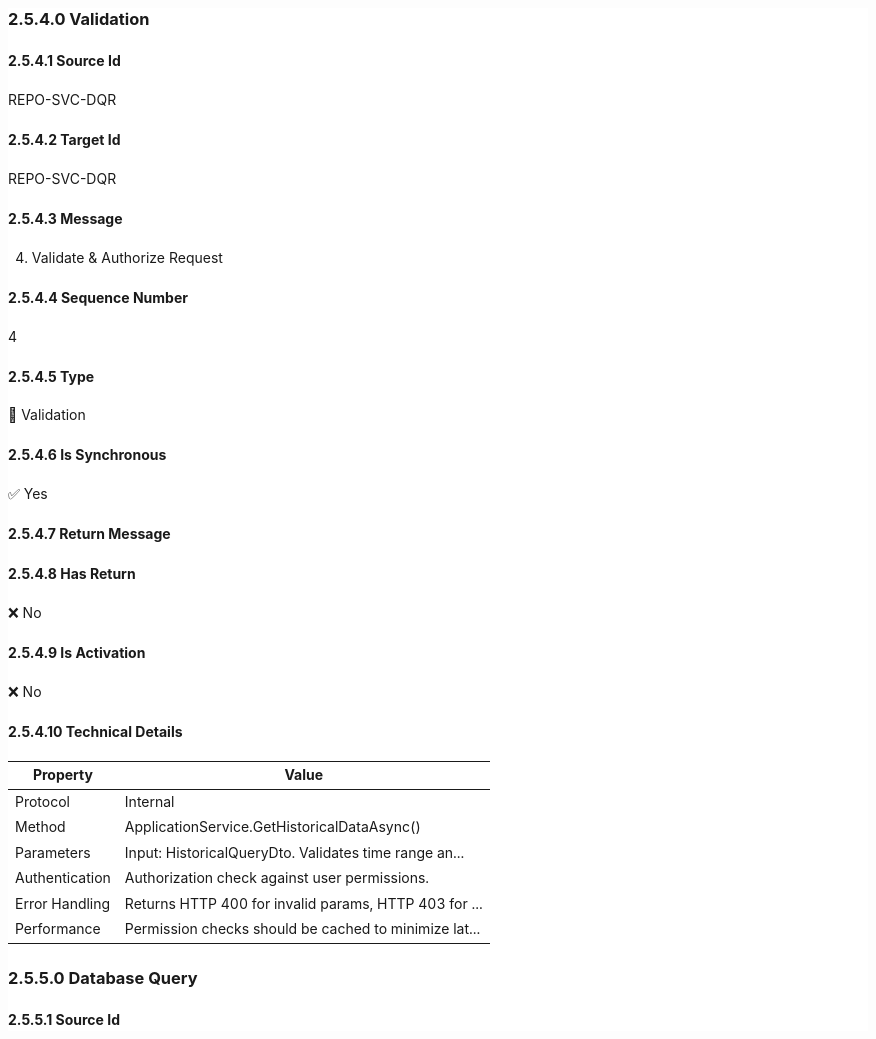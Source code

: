### 2.5.4.0 Validation

#### 2.5.4.1 Source Id

REPO-SVC-DQR

#### 2.5.4.2 Target Id

REPO-SVC-DQR

#### 2.5.4.3 Message

4. Validate & Authorize Request

#### 2.5.4.4 Sequence Number

4

#### 2.5.4.5 Type

🔹 Validation

#### 2.5.4.6 Is Synchronous

✅ Yes

#### 2.5.4.7 Return Message



#### 2.5.4.8 Has Return

❌ No

#### 2.5.4.9 Is Activation

❌ No

#### 2.5.4.10 Technical Details

| Property | Value |
|----------|-------|
| Protocol | Internal |
| Method | ApplicationService.GetHistoricalDataAsync() |
| Parameters | Input: HistoricalQueryDto. Validates time range an... |
| Authentication | Authorization check against user permissions. |
| Error Handling | Returns HTTP 400 for invalid params, HTTP 403 for ... |
| Performance | Permission checks should be cached to minimize lat... |

### 2.5.5.0 Database Query

#### 2.5.5.1 Source Id
